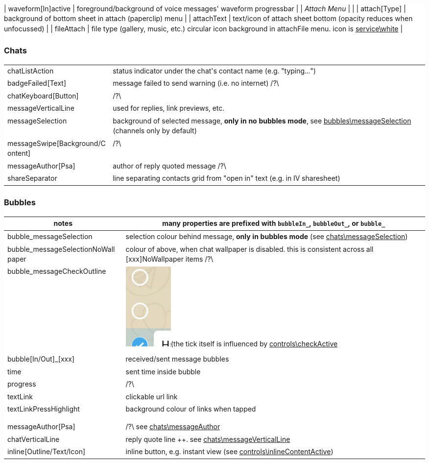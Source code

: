 | waveform[In]active | foreground/background of voice messages' waveform progressbar |
| _Attach Menu_ |  |
| attach[Type]                       | background of bottom sheet in attach (paperclip) menu        |
| attachText                         | text/icon of attach sheet bottom (opacity reduces when unfocussed) |
| fileAttach                         | file type (gallery, music, etc.) circular icon background in attachFile menu. icon is [service\white](#service) |

### Chats
|      |      |
| ---- | ---- |
| chatListAction | status indicator under the chat's contact name (e.g. "typing...") |
| badgeFailed[Text] | message failed to send warning (i.e. no internet) /?\ |
| chatKeyboard[Button] | /?\ |
| messageVerticalLine | used for replies, link previews, etc. |
| messageSelection | background of selected message, **only in no bubbles mode**, see [bubbles\messageSelection](#bubbles) (channels only by default) |
| messageSwipe[Background/Content] | /?\ |
| messageAuthor[Psa] | author of reply quoted message /?\ |
| shareSeparator                     | line separating contacts grid from "open in" text (e.g. in IV sharesheet) |

### Bubbles
| notes | many properties are prefixed with `bubbleIn_`, `bubbleOut_`, or `bubble_` |
| ---- | ---- |
| bubble_messageSelection | selection colour behind message, **only in bubbles mode** (see [chats\messageSelection](#chats)) |
| bubble_messageSelectionNoWallpaper | colour of above, when chat wallpaper is disabled. this is consistent across all [xxx]NoWallpaper items /?\ |
| bubble_messageCheckOutline | ![circle around message selection ticked circle icon](imgs/x-check-ol.png "circle around message selection ticked circle icon")(the tick itself is influenced by [controls\checkActive](#controls) |
|  |  |
| bubble[In/Out]_[xxx] | received/sent message bubbles |
| time | sent time inside bubble |
| progress | /?\ |
| textLink | clickable url link |
| textLinkPressHighlight | background colour of links when tapped |
|                                    |                                                              |
|                                    |                                                              |
| messageAuthor[Psa] | /?\ see [chats\messageAuthor](#chats) |
| chatVerticalLine | reply quote line ++. see [chats\messageVerticalLine](#chats) |
| inline[Outline/Text/Icon] | inline button, e.g. instant view (see [controls\inlineContentActive](#controls)) |